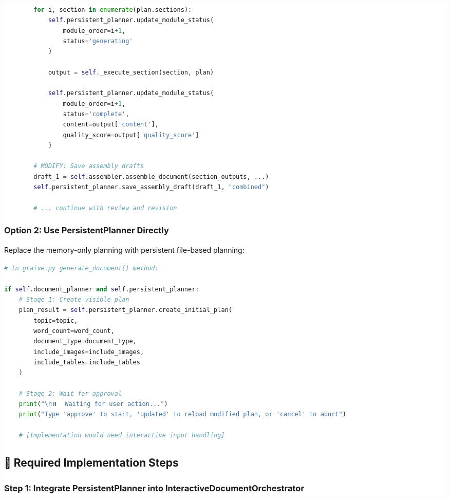 ```python
        for i, section in enumerate(plan.sections):
            self.persistent_planner.update_module_status(
                module_order=i+1,
                status='generating'
            )
            
            output = self._execute_section(section, plan)
            
            self.persistent_planner.update_module_status(
                module_order=i+1,
                status='complete',
                content=output['content'],
                quality_score=output['quality_score']
            )
        
        # MODIFY: Save assembly drafts
        draft_1 = self.assembler.assemble_document(section_outputs, ...)
        self.persistent_planner.save_assembly_draft(draft_1, "combined")
        
        # ... continue with review and revision
```

### Option 2: Use PersistentPlanner Directly

Replace the memory-only planning with persistent file-based planning:

```python
# In graive.py generate_document() method:

if self.document_planner and self.persistent_planner:
    # Stage 1: Create visible plan
    plan_result = self.persistent_planner.create_initial_plan(
        topic=topic,
        word_count=word_count,
        document_type=document_type,
        include_images=include_images,
        include_tables=include_tables
    )
    
    # Stage 2: Wait for approval
    print("\n⏸️  Waiting for user action...")
    print("Type 'approve' to start, 'updated' to reload modified plan, or 'cancel' to abort")
    
    # [Implementation would need interactive input handling]
```

## 🎯 Required Implementation Steps

### Step 1: Integrate PersistentPlanner into InteractiveDocumentOrchestrator
